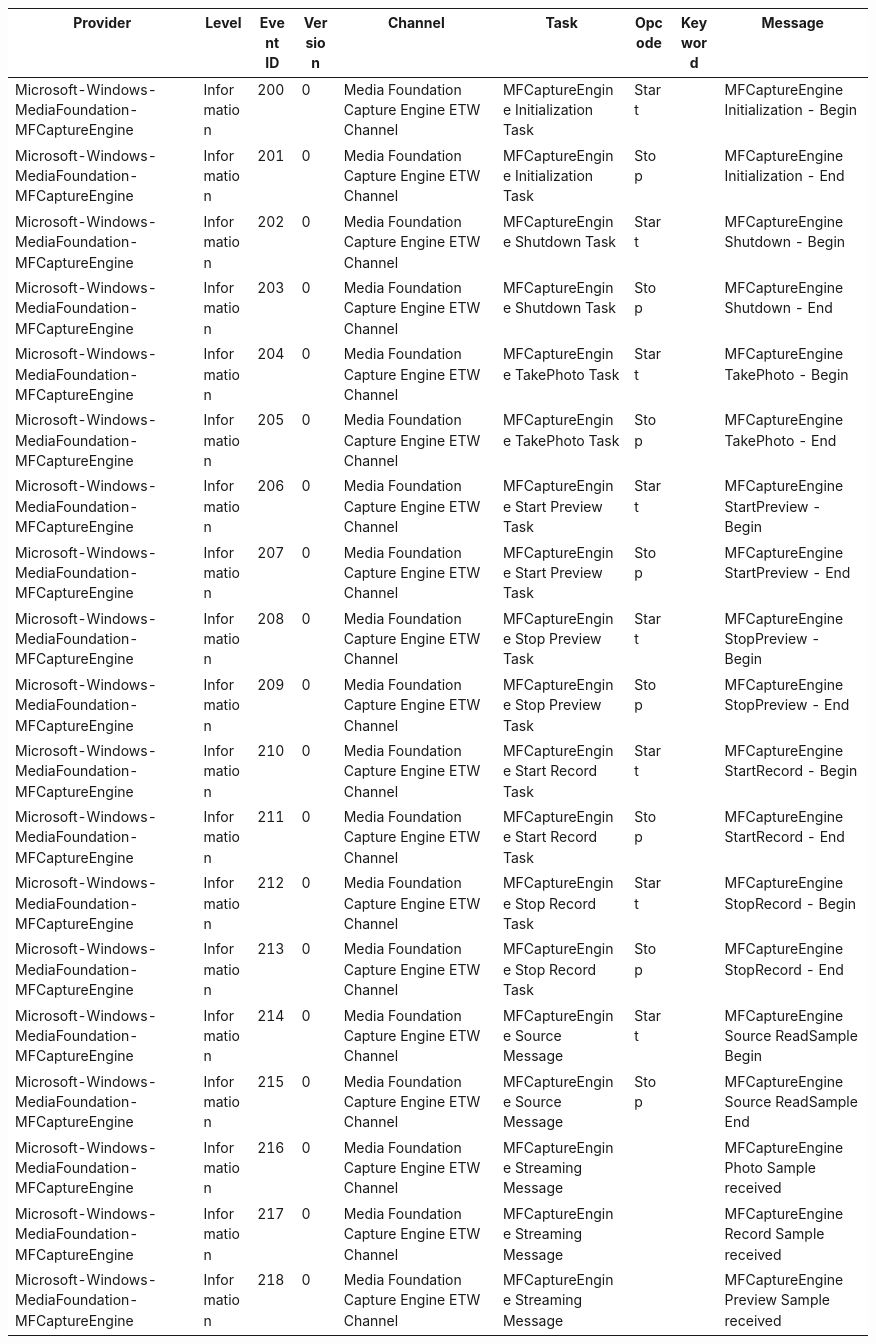 Provider                                           |  Level        |  Event ID  |  Version  |  Channel                                      |  Task                                             |  Opcode  |  Keyword  |  Message
---------------------------------------------------|---------------|------------|-----------|-----------------------------------------------|---------------------------------------------------|----------|-----------|----------------------------------------------------------
Microsoft-Windows-MediaFoundation-MFCaptureEngine  |  Information  |  200       |  0        |  Media Foundation Capture Engine ETW Channel  |  MFCaptureEngine Initialization Task              |  Start   |           |  MFCaptureEngine Initialization - Begin
Microsoft-Windows-MediaFoundation-MFCaptureEngine  |  Information  |  201       |  0        |  Media Foundation Capture Engine ETW Channel  |  MFCaptureEngine Initialization Task              |  Stop    |           |  MFCaptureEngine Initialization - End
Microsoft-Windows-MediaFoundation-MFCaptureEngine  |  Information  |  202       |  0        |  Media Foundation Capture Engine ETW Channel  |  MFCaptureEngine Shutdown Task                    |  Start   |           |  MFCaptureEngine Shutdown - Begin
Microsoft-Windows-MediaFoundation-MFCaptureEngine  |  Information  |  203       |  0        |  Media Foundation Capture Engine ETW Channel  |  MFCaptureEngine Shutdown Task                    |  Stop    |           |  MFCaptureEngine Shutdown - End
Microsoft-Windows-MediaFoundation-MFCaptureEngine  |  Information  |  204       |  0        |  Media Foundation Capture Engine ETW Channel  |  MFCaptureEngine TakePhoto Task                   |  Start   |           |  MFCaptureEngine TakePhoto - Begin
Microsoft-Windows-MediaFoundation-MFCaptureEngine  |  Information  |  205       |  0        |  Media Foundation Capture Engine ETW Channel  |  MFCaptureEngine TakePhoto Task                   |  Stop    |           |  MFCaptureEngine TakePhoto - End
Microsoft-Windows-MediaFoundation-MFCaptureEngine  |  Information  |  206       |  0        |  Media Foundation Capture Engine ETW Channel  |  MFCaptureEngine Start Preview Task               |  Start   |           |  MFCaptureEngine StartPreview - Begin
Microsoft-Windows-MediaFoundation-MFCaptureEngine  |  Information  |  207       |  0        |  Media Foundation Capture Engine ETW Channel  |  MFCaptureEngine Start Preview Task               |  Stop    |           |  MFCaptureEngine StartPreview - End
Microsoft-Windows-MediaFoundation-MFCaptureEngine  |  Information  |  208       |  0        |  Media Foundation Capture Engine ETW Channel  |  MFCaptureEngine Stop Preview Task                |  Start   |           |  MFCaptureEngine StopPreview - Begin
Microsoft-Windows-MediaFoundation-MFCaptureEngine  |  Information  |  209       |  0        |  Media Foundation Capture Engine ETW Channel  |  MFCaptureEngine Stop Preview Task                |  Stop    |           |  MFCaptureEngine StopPreview - End
Microsoft-Windows-MediaFoundation-MFCaptureEngine  |  Information  |  210       |  0        |  Media Foundation Capture Engine ETW Channel  |  MFCaptureEngine Start Record Task                |  Start   |           |  MFCaptureEngine StartRecord - Begin
Microsoft-Windows-MediaFoundation-MFCaptureEngine  |  Information  |  211       |  0        |  Media Foundation Capture Engine ETW Channel  |  MFCaptureEngine Start Record Task                |  Stop    |           |  MFCaptureEngine StartRecord - End
Microsoft-Windows-MediaFoundation-MFCaptureEngine  |  Information  |  212       |  0        |  Media Foundation Capture Engine ETW Channel  |  MFCaptureEngine Stop Record Task                 |  Start   |           |  MFCaptureEngine StopRecord - Begin
Microsoft-Windows-MediaFoundation-MFCaptureEngine  |  Information  |  213       |  0        |  Media Foundation Capture Engine ETW Channel  |  MFCaptureEngine Stop Record Task                 |  Stop    |           |  MFCaptureEngine StopRecord - End
Microsoft-Windows-MediaFoundation-MFCaptureEngine  |  Information  |  214       |  0        |  Media Foundation Capture Engine ETW Channel  |  MFCaptureEngine Source Message                   |  Start   |           |  MFCaptureEngine Source ReadSample Begin
Microsoft-Windows-MediaFoundation-MFCaptureEngine  |  Information  |  215       |  0        |  Media Foundation Capture Engine ETW Channel  |  MFCaptureEngine Source Message                   |  Stop    |           |  MFCaptureEngine Source ReadSample End
Microsoft-Windows-MediaFoundation-MFCaptureEngine  |  Information  |  216       |  0        |  Media Foundation Capture Engine ETW Channel  |  MFCaptureEngine Streaming Message                |          |           |  MFCaptureEngine Photo Sample received
Microsoft-Windows-MediaFoundation-MFCaptureEngine  |  Information  |  217       |  0        |  Media Foundation Capture Engine ETW Channel  |  MFCaptureEngine Streaming Message                |          |           |  MFCaptureEngine Record Sample received
Microsoft-Windows-MediaFoundation-MFCaptureEngine  |  Information  |  218       |  0        |  Media Foundation Capture Engine ETW Channel  |  MFCaptureEngine Streaming Message                |          |           |  MFCaptureEngine Preview Sample received